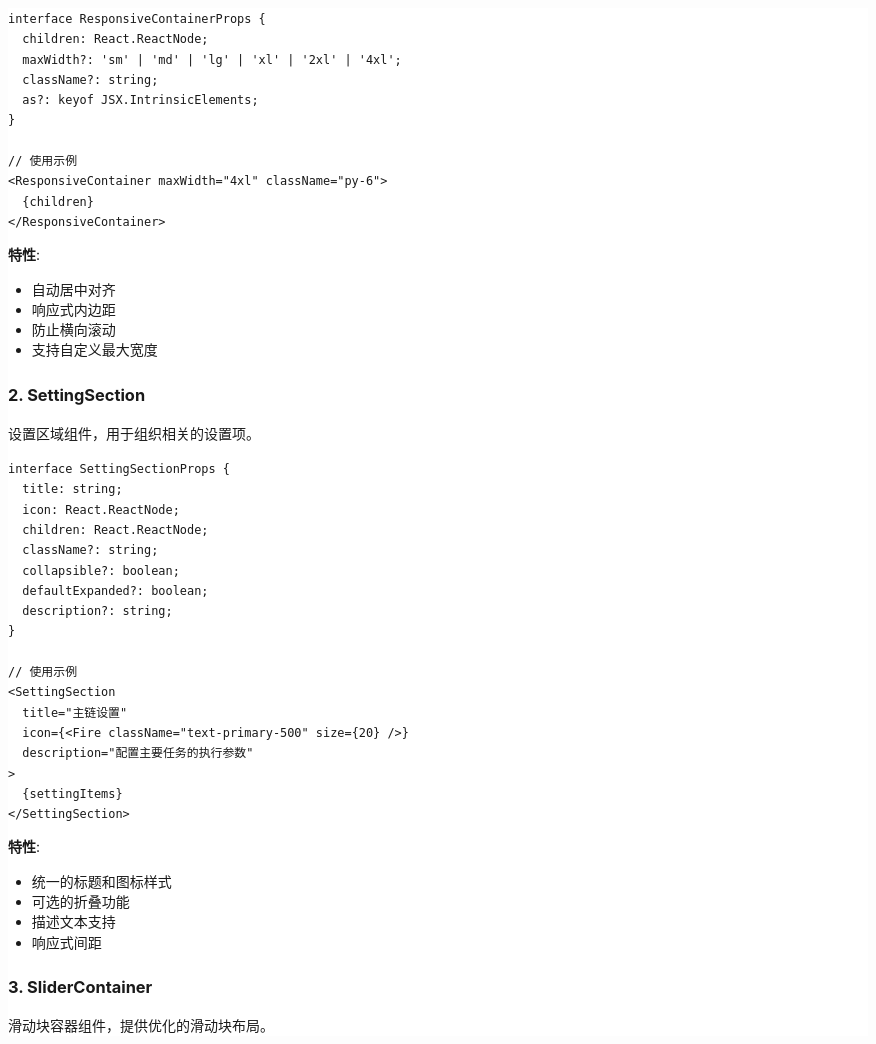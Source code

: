 ```tsx
interface ResponsiveContainerProps {
  children: React.ReactNode;
  maxWidth?: 'sm' | 'md' | 'lg' | 'xl' | '2xl' | '4xl';
  className?: string;
  as?: keyof JSX.IntrinsicElements;
}

// 使用示例
<ResponsiveContainer maxWidth="4xl" className="py-6">
  {children}
</ResponsiveContainer>
```

**特性**:
- 自动居中对齐
- 响应式内边距
- 防止横向滚动
- 支持自定义最大宽度

### 2. SettingSection

设置区域组件，用于组织相关的设置项。

```tsx
interface SettingSectionProps {
  title: string;
  icon: React.ReactNode;
  children: React.ReactNode;
  className?: string;
  collapsible?: boolean;
  defaultExpanded?: boolean;
  description?: string;
}

// 使用示例
<SettingSection
  title="主链设置"
  icon={<Fire className="text-primary-500" size={20} />}
  description="配置主要任务的执行参数"
>
  {settingItems}
</SettingSection>
```

**特性**:
- 统一的标题和图标样式
- 可选的折叠功能
- 描述文本支持
- 响应式间距

### 3. SliderContainer

滑动块容器组件，提供优化的滑动块布局。
